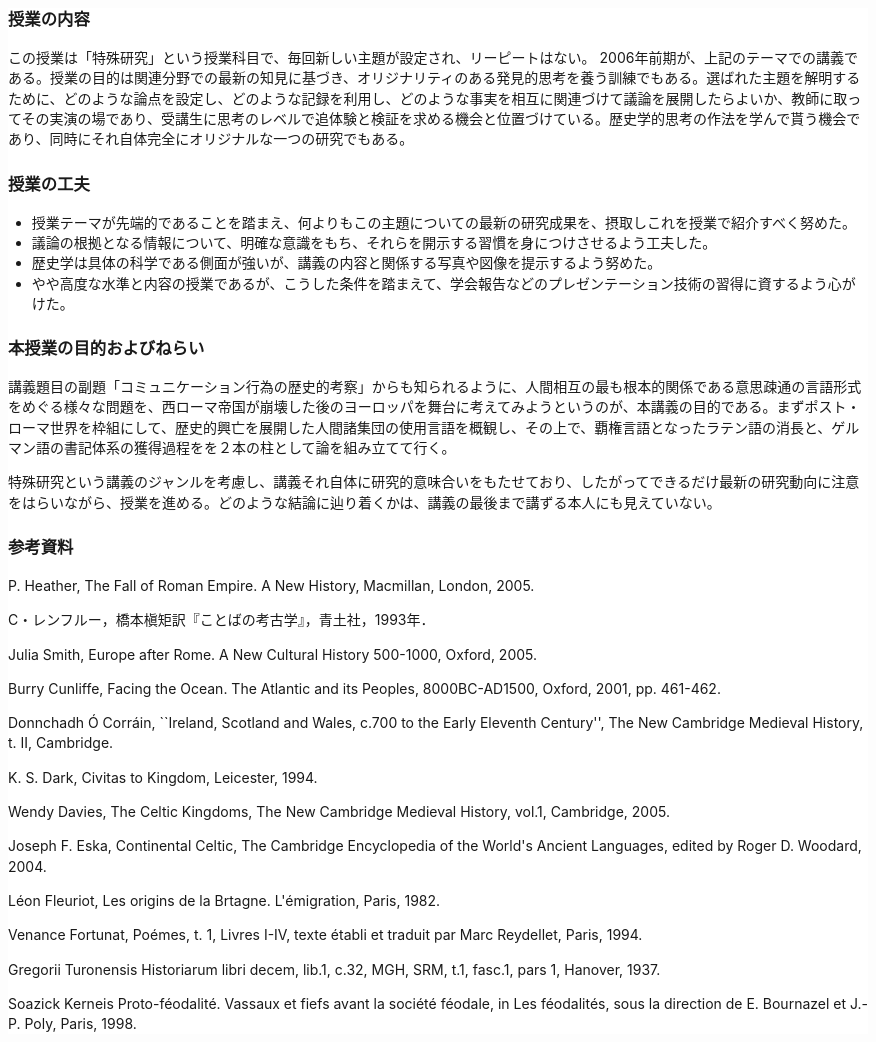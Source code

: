 ### 授業の内容

この授業は「特殊研究」という授業科目で、毎回新しい主題が設定され、リーピートはない。 2006年前期が、上記のテーマでの講義である。授業の目的は関連分野での最新の知見に基づき、オリジナリティのある発見的思考を養う訓練でもある。選ばれた主題を解明するために、どのような論点を設定し、どのような記録を利用し、どのような事実を相互に関連づけて議論を展開したらよいか、教師に取ってその実演の場であり、受講生に思考のレベルで追体験と検証を求める機会と位置づけている。歴史学的思考の作法を学んで貰う機会であり、同時にそれ自体完全にオリジナルな一つの研究でもある。


### 授業の工夫

  * 授業テーマが先端的であることを踏まえ、何よりもこの主題についての最新の研究成果を、摂取しこれを授業で紹介すべく努めた。
  * 議論の根拠となる情報について、明確な意識をもち、それらを開示する習慣を身につけさせるよう工夫した。
  * 歴史学は具体の科学である側面が強いが、講義の内容と関係する写真や図像を提示するよう努めた。
  * やや高度な水準と内容の授業であるが、こうした条件を踏まえて、学会報告などのプレゼンテーション技術の習得に資するよう心がけた。





### 本授業の目的およびねらい

講義題目の副題「コミュニケーション行為の歴史的考察」からも知られるように、人間相互の最も根本的関係である意思疎通の言語形式をめぐる様々な問題を、西ローマ帝国が崩壊した後のヨーロッパを舞台に考えてみようというのが、本講義の目的である。まずポスト・ローマ世界を枠組にして、歴史的興亡を展開した人間諸集団の使用言語を概観し、その上で、覇権言語となったラテン語の消長と、ゲルマン語の書記体系の獲得過程をを２本の柱として論を組み立てて行く。

特殊研究という講義のジャンルを考慮し、講義それ自体に研究的意味合いをもたせており、したがってできるだけ最新の研究動向に注意をはらいながら、授業を進める。どのような結論に辿り着くかは、講義の最後まで講ずる本人にも見えていない。

### 参考資料

P. Heather, The Fall of Roman Empire. A New History, Macmillan, London, 2005.

C・レンフルー，橋本槇矩訳『ことばの考古学』，青土社，1993年．

Julia Smith, Europe after Rome. A New Cultural History 500-1000, Oxford, 2005.

Burry Cunliffe, Facing the Ocean. The Atlantic and its Peoples, 8000BC-AD1500, Oxford, 2001, pp. 461-462.

Donnchadh &Oacute; Corr&aacute;in, ``Ireland, Scotland and Wales, c.700 to the Early Eleventh Century'', The New Cambridge Medieval History, t. II, Cambridge.

K. S. Dark, Civitas to Kingdom, Leicester, 1994.

Wendy Davies, The Celtic Kingdoms, The New Cambridge Medieval History, vol.1, Cambridge, 2005.

Joseph F. Eska, Continental Celtic, The Cambridge Encyclopedia of the World's Ancient Languages, edited by Roger D. Woodard, 2004.

L&eacute;on Fleuriot, Les origins de la Brtagne. L'&eacute;migration, Paris, 1982.

Venance Fortunat, Po&eacute;mes, t. 1, Livres I-IV, texte &eacute;tabli et traduit par Marc Reydellet, Paris, 1994.

Gregorii Turonensis Historiarum libri decem, lib.1, c.32, MGH, SRM, t.1, fasc.1, pars 1, Hanover, 1937.

Soazick Kerneis Proto-f&eacute;odalit&eacute;. Vassaux et fiefs avant la soci&eacute;t&eacute; f&eacute;odale, in Les f&eacute;odalit&eacute;s, sous la direction de E. Bournazel et J.-P. Poly, Paris, 1998.
